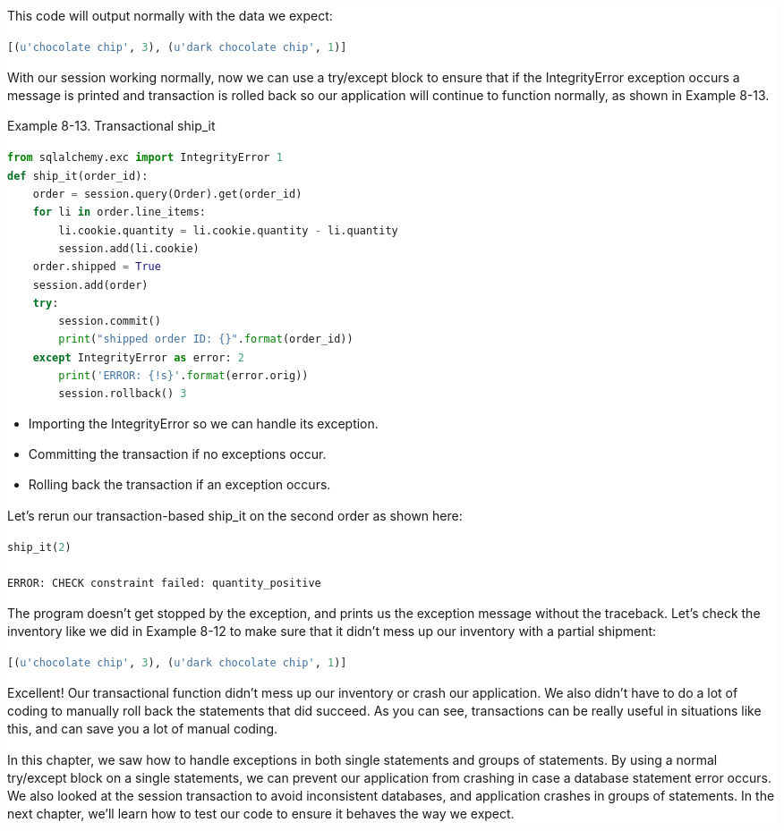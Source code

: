 This code will output normally with the data we expect:

```python
[(u'chocolate chip', 3), (u'dark chocolate chip', 1)]
```

With our session working normally, now we can use a try/except block to ensure that if the IntegrityError exception occurs a message is printed and transaction is rolled back so our application will continue to function normally, as shown in Example 8-13.

Example 8-13. Transactional ship_it
```python
from sqlalchemy.exc import IntegrityError 1
def ship_it(order_id):
    order = session.query(Order).get(order_id)
    for li in order.line_items:
        li.cookie.quantity = li.cookie.quantity - li.quantity
        session.add(li.cookie)
    order.shipped = True
    session.add(order)
    try:
        session.commit()
        print("shipped order ID: {}".format(order_id))
    except IntegrityError as error: 2
        print('ERROR: {!s}'.format(error.orig))
        session.rollback() 3
```

* Importing the IntegrityError so we can handle its exception.

* Committing the transaction if no exceptions occur.

* Rolling back the transaction if an exception occurs.

Let’s rerun our transaction-based ship_it on the second order as shown here:

```python
ship_it(2)

ERROR: CHECK constraint failed: quantity_positive
```

The program doesn’t get stopped by the exception, and prints us the exception message without the traceback. Let’s check the inventory like we did in Example 8-12 to make sure that it didn’t mess up our inventory with a partial shipment:

```python
[(u'chocolate chip', 3), (u'dark chocolate chip', 1)]
```

Excellent! Our transactional function didn’t mess up our inventory or crash our application. We also didn’t have to do a lot of coding to manually roll back the statements that did succeed. As you can see, transactions can be really useful in situations like this, and can save you a lot of manual coding.

In this chapter, we saw how to handle exceptions in both single statements and groups of statements. By using a normal try/except block on a single statements, we can prevent our application from crashing in case a database statement error occurs. We also looked at the session transaction to avoid inconsistent databases, and application crashes in groups of statements. In the next chapter, we’ll learn how to test our code to ensure it behaves the way we expect.






